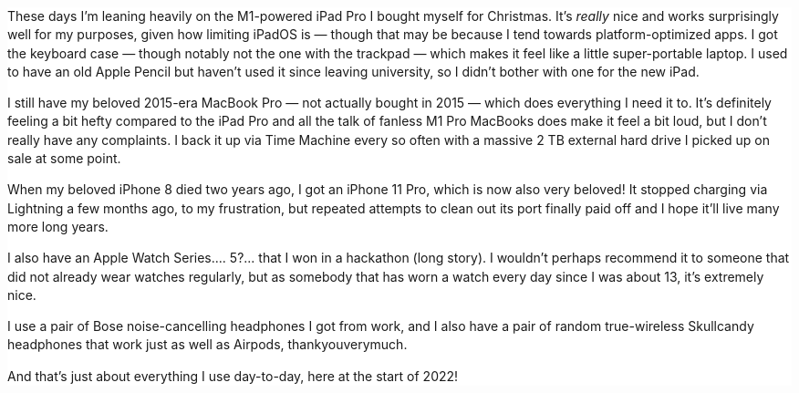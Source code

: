 These days I’m leaning heavily on the M1-powered iPad Pro I bought myself for Christmas. It’s _really_ nice and works surprisingly well for my purposes, given how limiting iPadOS is — though that may be because I tend towards platform-optimized apps. I got the keyboard case — though notably not the one with the trackpad — which makes it feel like a little super-portable laptop. I used to have an old Apple Pencil but haven’t used it since leaving university, so I didn’t bother with one for the new iPad.

I still have my beloved 2015-era MacBook Pro — not actually bought in 2015 — which does everything I need it to. It’s definitely feeling a bit hefty compared to the iPad Pro and all the talk of fanless M1 Pro MacBooks does make it feel a bit loud, but I don’t really have any complaints. I back it up via Time Machine every so often with a massive 2 TB external hard drive I picked up on sale at some point.

When my beloved iPhone 8 died two years ago, I got an iPhone 11 Pro, which is now also very beloved! It stopped charging via Lightning a few months ago, to my frustration, but repeated attempts to clean out its port finally paid off and I hope it’ll live many more long years.

I also have an Apple Watch Series.... 5?... that I won in a hackathon (long story). I wouldn’t perhaps recommend it to someone that did not already wear watches regularly, but as somebody that has worn a watch every day since I was about 13, it’s extremely nice.

I use a pair of Bose noise-cancelling headphones I got from work, and I also have a pair of random true-wireless Skullcandy headphones that work just as well as Airpods, thankyouverymuch.

And that’s just about everything I use day-to-day, here at the start of 2022!

[^1]: Or Asana, if it’s work-related.
